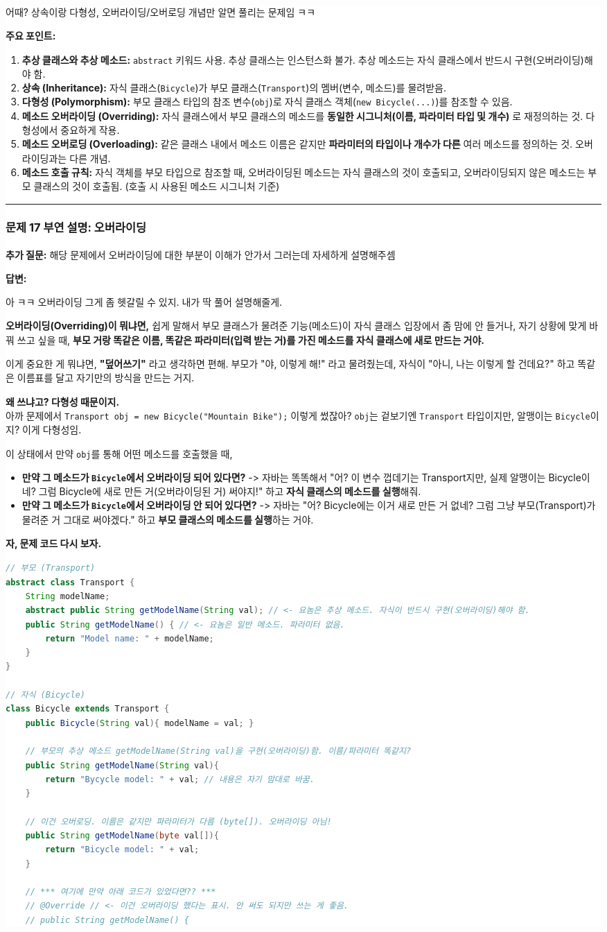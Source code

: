 어때? 상속이랑 다형성, 오버라이딩/오버로딩 개념만 알면 풀리는 문제임 ㅋㅋ

**주요 포인트:**

1.  **추상 클래스와 추상 메소드:** `abstract` 키워드 사용. 추상 클래스는 인스턴스화 불가. 추상 메소드는 자식 클래스에서 반드시 구현(오버라이딩)해야 함.
2.  **상속 (Inheritance):** 자식 클래스(`Bicycle`)가 부모 클래스(`Transport`)의 멤버(변수, 메소드)를 물려받음.
3.  **다형성 (Polymorphism):** 부모 클래스 타입의 참조 변수(`obj`)로 자식 클래스 객체(`new Bicycle(...)`)를 참조할 수 있음.
4.  **메소드 오버라이딩 (Overriding):** 자식 클래스에서 부모 클래스의 메소드를 **동일한 시그니처(이름, 파라미터 타입 및 개수)** 로 재정의하는 것. 다형성에서 중요하게 작용.
5.  **메소드 오버로딩 (Overloading):** 같은 클래스 내에서 메소드 이름은 같지만 **파라미터의 타입이나 개수가 다른** 여러 메소드를 정의하는 것. 오버라이딩과는 다른 개념.
6.  **메소드 호출 규칙:** 자식 객체를 부모 타입으로 참조할 때, 오버라이딩된 메소드는 자식 클래스의 것이 호출되고, 오버라이딩되지 않은 메소드는 부모 클래스의 것이 호출됨. (호출 시 사용된 메소드 시그니처 기준)

---

### 문제 17 부연 설명: 오버라이딩

**추가 질문:** 해당 문제에서 오버라이딩에 대한 부분이 이해가 안가서 그러는데 자세하게 설명해주셈

**답변:**

아 ㅋㅋ 오버라이딩 그게 좀 헷갈릴 수 있지. 내가 딱 풀어 설명해줄게.

**오버라이딩(Overriding)이 뭐냐면,** 쉽게 말해서 부모 클래스가 물려준 기능(메소드)이 자식 클래스 입장에서 좀 맘에 안 들거나, 자기 상황에 맞게 바꿔 쓰고 싶을 때, **부모 거랑 똑같은 이름, 똑같은 파라미터(입력 받는 거)를 가진 메소드를 자식 클래스에 새로 만드는 거야.**

이게 중요한 게 뭐냐면, **"덮어쓰기"** 라고 생각하면 편해. 부모가 "야, 이렇게 해!" 라고 물려줬는데, 자식이 "아니, 나는 이렇게 할 건데요?" 하고 똑같은 이름표를 달고 자기만의 방식을 만드는 거지.

**왜 쓰냐고? 다형성 때문이지.**  
아까 문제에서 `Transport obj = new Bicycle("Mountain Bike");` 이렇게 썼잖아?
`obj`는 겉보기엔 `Transport` 타입이지만, 알맹이는 `Bicycle`이지? 이게 다형성임.

이 상태에서 만약 `obj`를 통해 어떤 메소드를 호출했을 때,
*   **만약 그 메소드가 `Bicycle`에서 오버라이딩 되어 있다면?** -> 자바는 똑똑해서 "어? 이 변수 껍데기는 Transport지만, 실제 알맹이는 Bicycle이네? 그럼 Bicycle에 새로 만든 거(오버라이딩된 거) 써야지!" 하고 **자식 클래스의 메소드를 실행**해줘.
*   **만약 그 메소드가 `Bicycle`에서 오버라이딩 안 되어 있다면?** -> 자바는 "어? Bicycle에는 이거 새로 만든 거 없네? 그럼 그냥 부모(Transport)가 물려준 거 그대로 써야겠다." 하고 **부모 클래스의 메소드를 실행**하는 거야.

**자, 문제 코드 다시 보자.**

```java
// 부모 (Transport)
abstract class Transport {
    String modelName;
    abstract public String getModelName(String val); // <- 요놈은 추상 메소드. 자식이 반드시 구현(오버라이딩)해야 함.
    public String getModelName() { // <- 요놈은 일반 메소드. 파라미터 없음.
        return "Model name: " + modelName;
    }
}

// 자식 (Bicycle)
class Bicycle extends Transport {
    public Bicycle(String val){ modelName = val; }

    // 부모의 추상 메소드 getModelName(String val)을 구현(오버라이딩)함. 이름/파라미터 똑같지?
    public String getModelName(String val){
        return "Bycycle model: " + val; // 내용은 자기 맘대로 바꿈.
    }

    // 이건 오버로딩. 이름은 같지만 파라미터가 다름 (byte[]). 오버라이딩 아님!
    public String getModelName(byte val[]){
        return "Bicycle model: " + val;
    }

    // *** 여기에 만약 아래 코드가 있었다면?? ***
    // @Override // <- 이건 오버라이딩 했다는 표시. 안 써도 되지만 쓰는 게 좋음.
    // public String getModelName() {
```